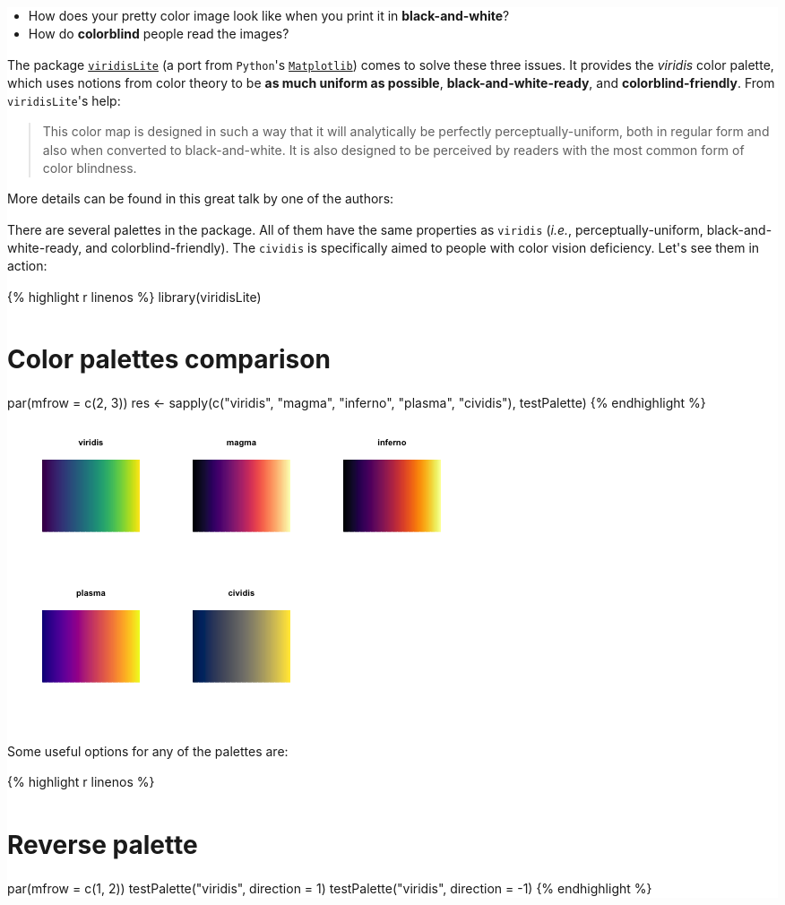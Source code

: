 - How does your pretty color image look like when you print it in **black-and-white**?
- How do **colorblind** people read the images?

The package [`viridisLite`](https://cran.r-project.org/web/packages/viridisLite/index.html) (a port from `Python`'s [`Matplotlib`](http://matplotlib.org/)) comes to solve these three issues. It provides the *viridis* color palette, which uses notions from color theory to be **as much uniform as possible**, **black-and-white-ready**, and **colorblind-friendly**. From `viridisLite`'s help:

> This color map is designed in such a way that it will analytically be perfectly perceptually-uniform, both in regular form and also when converted to black-and-white. It is also designed to be perceived by readers with the most common form of color blindness.

More details can be found in this great talk by one of the authors:

<iframe src="https://www.youtube.com/embed/xAoljeRJ3lU" width="600" height="315" frameborder="0" allowfullscreen=""></iframe>

There are several palettes in the package. All of them have the same properties as `viridis` (*i.e.*, perceptually-uniform, black-and-white-ready, and colorblind-friendly). The `cividis` is specifically aimed to people with color vision deficiency. Let's see them in action:


{% highlight r linenos %}
library(viridisLite)
# Color palettes comparison
par(mfrow = c(2, 3))
res <- sapply(c("viridis", "magma", "inferno", "plasma", "cividis"), 
              testPalette)
{% endhighlight %}

![center](/figure/source/2018-05-10-misc-R-function/viridis-3-1.png)

Some useful options for any of the palettes are:


{% highlight r linenos %}
# Reverse palette
par(mfrow = c(1, 2))
testPalette("viridis", direction = 1)
testPalette("viridis", direction = -1)
{% endhighlight %}

